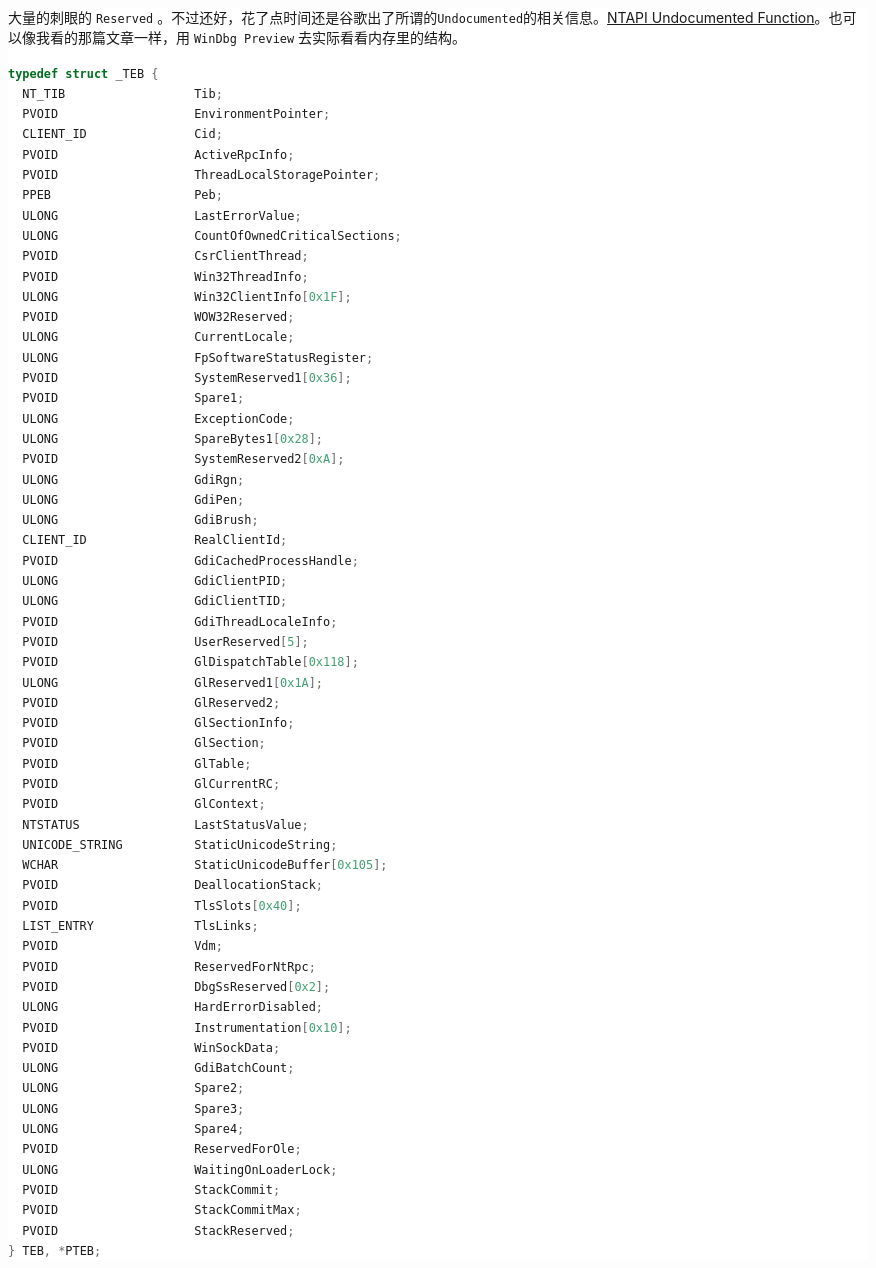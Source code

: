 大量的刺眼的 `Reserved` 。不过还好，花了点时间还是谷歌出了所谓的`Undocumented`的相关信息。[NTAPI Undocumented Function](http://undocumented.ntinternals.net/index.html?page=UserMode%2FUndocumented%20Functions%2FNT%20Objects%2FThread%2FTEB.html)。也可以像我看的那篇文章一样，用 `WinDbg Preview` 去实际看看内存里的结构。

```c++
typedef struct _TEB {
  NT_TIB                  Tib;
  PVOID                   EnvironmentPointer;
  CLIENT_ID               Cid;
  PVOID                   ActiveRpcInfo;
  PVOID                   ThreadLocalStoragePointer;
  PPEB                    Peb;
  ULONG                   LastErrorValue;
  ULONG                   CountOfOwnedCriticalSections;
  PVOID                   CsrClientThread;
  PVOID                   Win32ThreadInfo;
  ULONG                   Win32ClientInfo[0x1F];
  PVOID                   WOW32Reserved;
  ULONG                   CurrentLocale;
  ULONG                   FpSoftwareStatusRegister;
  PVOID                   SystemReserved1[0x36];
  PVOID                   Spare1;
  ULONG                   ExceptionCode;
  ULONG                   SpareBytes1[0x28];
  PVOID                   SystemReserved2[0xA];
  ULONG                   GdiRgn;
  ULONG                   GdiPen;
  ULONG                   GdiBrush;
  CLIENT_ID               RealClientId;
  PVOID                   GdiCachedProcessHandle;
  ULONG                   GdiClientPID;
  ULONG                   GdiClientTID;
  PVOID                   GdiThreadLocaleInfo;
  PVOID                   UserReserved[5];
  PVOID                   GlDispatchTable[0x118];
  ULONG                   GlReserved1[0x1A];
  PVOID                   GlReserved2;
  PVOID                   GlSectionInfo;
  PVOID                   GlSection;
  PVOID                   GlTable;
  PVOID                   GlCurrentRC;
  PVOID                   GlContext;
  NTSTATUS                LastStatusValue;
  UNICODE_STRING          StaticUnicodeString;
  WCHAR                   StaticUnicodeBuffer[0x105];
  PVOID                   DeallocationStack;
  PVOID                   TlsSlots[0x40];
  LIST_ENTRY              TlsLinks;
  PVOID                   Vdm;
  PVOID                   ReservedForNtRpc;
  PVOID                   DbgSsReserved[0x2];
  ULONG                   HardErrorDisabled;
  PVOID                   Instrumentation[0x10];
  PVOID                   WinSockData;
  ULONG                   GdiBatchCount;
  ULONG                   Spare2;
  ULONG                   Spare3;
  ULONG                   Spare4;
  PVOID                   ReservedForOle;
  ULONG                   WaitingOnLoaderLock;
  PVOID                   StackCommit;
  PVOID                   StackCommitMax;
  PVOID                   StackReserved;
} TEB, *PTEB;
```